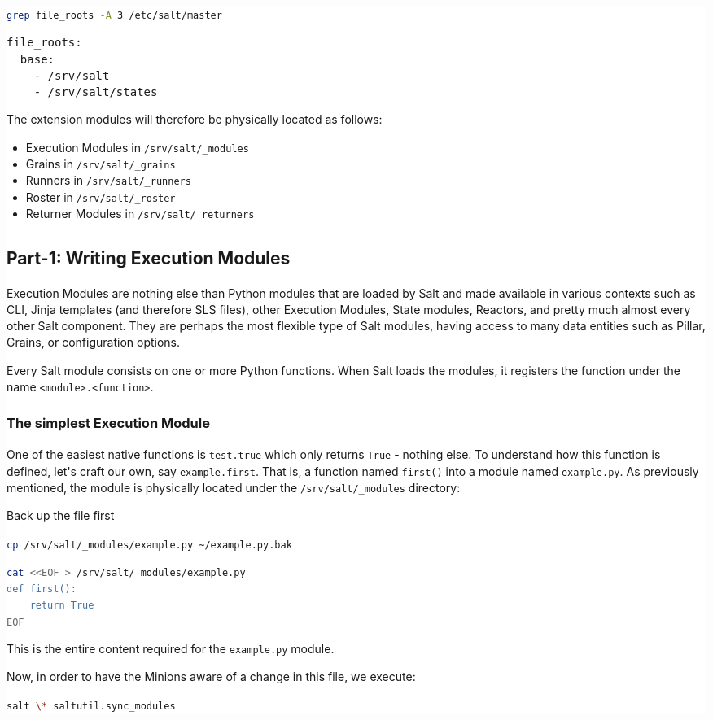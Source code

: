 ```bash
grep file_roots -A 3 /etc/salt/master
```

<pre>
file_roots:
  base:
    - /srv/salt
    - /srv/salt/states
</pre>

The extension modules will therefore be physically located as follows:

- Execution Modules in `/srv/salt/_modules`
- Grains in `/srv/salt/_grains`
- Runners in `/srv/salt/_runners`
- Roster in `/srv/salt/_roster`
- Returner Modules in `/srv/salt/_returners`

## Part-1: Writing Execution Modules

Execution Modules are nothing else than Python modules that are loaded by Salt and made available in various contexts such as CLI, Jinja templates (and therefore SLS files), other Execution Modules, State modules, Reactors, and pretty much almost every other Salt component. They are perhaps the most flexible type of Salt modules, having access to many data entities such as Pillar, Grains, or configuration options.

Every Salt module consists on one or more Python functions. When Salt loads the modules, it registers the function under the name `<module>.<function>`.

### The simplest Execution Module

One of the easiest native functions is `test.true` which only returns `True` - nothing else. To understand how this function is defined, let's craft our own, say `example.first`. That is, a function named `first()` into a module named `example.py`. As previously mentioned, the module is physically located under the `/srv/salt/_modules` directory:

Back up the file first
```bash
cp /srv/salt/_modules/example.py ~/example.py.bak
```

```bash
cat <<EOF > /srv/salt/_modules/example.py
def first():
    return True
EOF
```

This is the entire content required for the `example.py` module.

Now, in order to have the Minions aware of a change in this file, we execute:

```bash
salt \* saltutil.sync_modules
```
